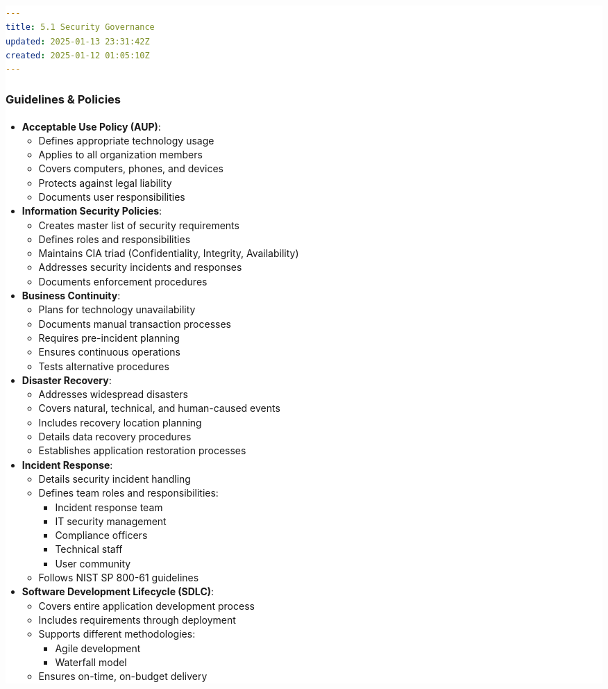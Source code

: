 ```yaml
---
title: 5.1 Security Governance
updated: 2025-01-13 23:31:42Z
created: 2025-01-12 01:05:10Z
---
```


### **Guidelines & Policies**

- **Acceptable Use Policy (AUP)**:
    - Defines appropriate technology usage
    - Applies to all organization members
    - Covers computers, phones, and devices
    - Protects against legal liability
    - Documents user responsibilities
- **Information Security Policies**:
    - Creates master list of security requirements
    - Defines roles and responsibilities
    - Maintains CIA triad (Confidentiality, Integrity, Availability)
    - Addresses security incidents and responses
    - Documents enforcement procedures
- **Business Continuity**:
    - Plans for technology unavailability
    - Documents manual transaction processes
    - Requires pre-incident planning
    - Ensures continuous operations
    - Tests alternative procedures
- **Disaster Recovery**:
    - Addresses widespread disasters
    - Covers natural, technical, and human-caused events
    - Includes recovery location planning
    - Details data recovery procedures
    - Establishes application restoration processes
- **Incident Response**:
    - Details security incident handling
    - Defines team roles and responsibilities:
        - Incident response team
        - IT security management
        - Compliance officers
        - Technical staff
        - User community
    - Follows NIST SP 800-61 guidelines
- **Software Development Lifecycle (SDLC)**:
    - Covers entire application development process
    - Includes requirements through deployment
    - Supports different methodologies:
        - Agile development
        - Waterfall model
    - Ensures on-time, on-budget delivery
